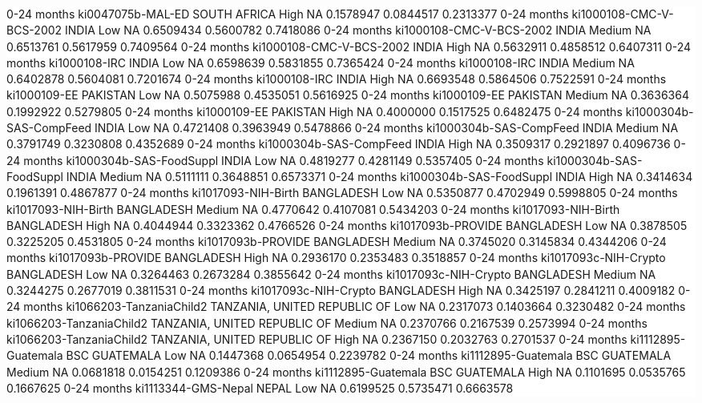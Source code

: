 0-24 months   ki0047075b-MAL-ED          SOUTH AFRICA                   High                 NA                0.1578947   0.0844517   0.2313377
0-24 months   ki1000108-CMC-V-BCS-2002   INDIA                          Low                  NA                0.6509434   0.5600782   0.7418086
0-24 months   ki1000108-CMC-V-BCS-2002   INDIA                          Medium               NA                0.6513761   0.5617959   0.7409564
0-24 months   ki1000108-CMC-V-BCS-2002   INDIA                          High                 NA                0.5632911   0.4858512   0.6407311
0-24 months   ki1000108-IRC              INDIA                          Low                  NA                0.6598639   0.5831855   0.7365424
0-24 months   ki1000108-IRC              INDIA                          Medium               NA                0.6402878   0.5604081   0.7201674
0-24 months   ki1000108-IRC              INDIA                          High                 NA                0.6693548   0.5864506   0.7522591
0-24 months   ki1000109-EE               PAKISTAN                       Low                  NA                0.5075988   0.4535051   0.5616925
0-24 months   ki1000109-EE               PAKISTAN                       Medium               NA                0.3636364   0.1992922   0.5279805
0-24 months   ki1000109-EE               PAKISTAN                       High                 NA                0.4000000   0.1517525   0.6482475
0-24 months   ki1000304b-SAS-CompFeed    INDIA                          Low                  NA                0.4721408   0.3963949   0.5478866
0-24 months   ki1000304b-SAS-CompFeed    INDIA                          Medium               NA                0.3791749   0.3230808   0.4352689
0-24 months   ki1000304b-SAS-CompFeed    INDIA                          High                 NA                0.3509317   0.2921897   0.4096736
0-24 months   ki1000304b-SAS-FoodSuppl   INDIA                          Low                  NA                0.4819277   0.4281149   0.5357405
0-24 months   ki1000304b-SAS-FoodSuppl   INDIA                          Medium               NA                0.5111111   0.3648851   0.6573371
0-24 months   ki1000304b-SAS-FoodSuppl   INDIA                          High                 NA                0.3414634   0.1961391   0.4867877
0-24 months   ki1017093-NIH-Birth        BANGLADESH                     Low                  NA                0.5350877   0.4702949   0.5998805
0-24 months   ki1017093-NIH-Birth        BANGLADESH                     Medium               NA                0.4770642   0.4107081   0.5434203
0-24 months   ki1017093-NIH-Birth        BANGLADESH                     High                 NA                0.4044944   0.3323362   0.4766526
0-24 months   ki1017093b-PROVIDE         BANGLADESH                     Low                  NA                0.3878505   0.3225205   0.4531805
0-24 months   ki1017093b-PROVIDE         BANGLADESH                     Medium               NA                0.3745020   0.3145834   0.4344206
0-24 months   ki1017093b-PROVIDE         BANGLADESH                     High                 NA                0.2936170   0.2353483   0.3518857
0-24 months   ki1017093c-NIH-Crypto      BANGLADESH                     Low                  NA                0.3264463   0.2673284   0.3855642
0-24 months   ki1017093c-NIH-Crypto      BANGLADESH                     Medium               NA                0.3244275   0.2677019   0.3811531
0-24 months   ki1017093c-NIH-Crypto      BANGLADESH                     High                 NA                0.3425197   0.2841211   0.4009182
0-24 months   ki1066203-TanzaniaChild2   TANZANIA, UNITED REPUBLIC OF   Low                  NA                0.2317073   0.1403664   0.3230482
0-24 months   ki1066203-TanzaniaChild2   TANZANIA, UNITED REPUBLIC OF   Medium               NA                0.2370766   0.2167539   0.2573994
0-24 months   ki1066203-TanzaniaChild2   TANZANIA, UNITED REPUBLIC OF   High                 NA                0.2367150   0.2032763   0.2701537
0-24 months   ki1112895-Guatemala BSC    GUATEMALA                      Low                  NA                0.1447368   0.0654954   0.2239782
0-24 months   ki1112895-Guatemala BSC    GUATEMALA                      Medium               NA                0.0681818   0.0154251   0.1209386
0-24 months   ki1112895-Guatemala BSC    GUATEMALA                      High                 NA                0.1101695   0.0535765   0.1667625
0-24 months   ki1113344-GMS-Nepal        NEPAL                          Low                  NA                0.6199525   0.5735471   0.6663578